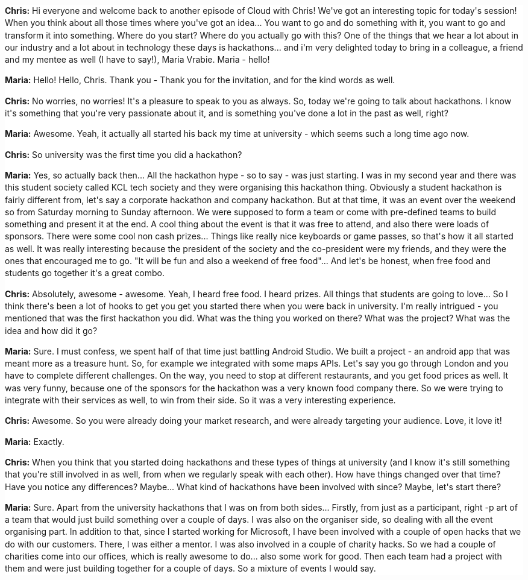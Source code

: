 **Chris:** Hi everyone and welcome back to another episode of Cloud with Chris! We've got an interesting topic for today's session! When you think about all those times where you've got an idea... You want to go and do something with it, you want to go and transform it into something. Where do you start? Where do you actually go with this? One of the things that we hear a lot about in our industry and a lot about in technology these days is hackathons... and i'm very delighted today to bring in a colleague, a friend and my mentee as well (I have to say!), Maria Vrabie. Maria - hello!

**Maria:** Hello! Hello, Chris. Thank you - Thank you for the invitation, and for the kind words as well.

**Chris:** No worries, no worries! It's a pleasure to speak to you as always. So, today we're going to talk about hackathons. I know it's something that you're very passionate about it, and is something you've done a lot in the past as well, right?

**Maria:** Awesome. Yeah, it actually all started his back my time at university - which seems such a long time ago now. 

**Chris:** So university was the first time you did a hackathon?

**Maria:** Yes, so actually back then... All the hackathon hype - so to say - was just starting. I was in my second year and there was this student society called KCL tech society and they were organising this hackathon thing. Obviously a student hackathon is fairly different from, let's say a corporate hackathon and company hackathon. But at that time, it was an event over the weekend so from Saturday morning to Sunday afternoon. We were  supposed to form a team or come with pre-defined teams to build something and present it at the end. A cool thing about the event is that it was free to attend, and also there were loads of sponsors. There were some cool non cash prizes... Things like really nice keyboards or game passes, so that's how it all started as well. It was really interesting because the president of the society and the co-president were my friends,
and they were the ones that encouraged me to go. "It will be fun and also a weekend of free food"... And let's be honest, when free food and students go together it's a great combo.

**Chris:** Absolutely, awesome - awesome. Yeah, I heard free food. I heard prizes. All things that students are going to love... So I think there's been a lot of hooks to get you get you started there when you were back in university. I'm really intrigued - you mentioned that was the first hackathon you did. What was the thing you worked on there? What was the project? What was the idea and how did it go?

**Maria:** Sure. I must confess, we spent half of that time just battling Android Studio. We built a project - an android app that was meant more as a treasure hunt. So, for example we integrated with some maps APIs. Let's say you go through London and you have to complete different challenges. On the way, you need to stop at different restaurants, and you get food prices as well. It was very funny, because one of the sponsors for the hackathon was a very known food company there. So we were trying to integrate with their services as well, to win from their side. So it was a very interesting experience.

**Chris:** Awesome. So you were already doing your market research, and were already targeting your audience. Love, it love it!

**Maria:** Exactly.

**Chris:** When you think that you started doing hackathons and these types of things at university (and I know it's still something that you're still involved in as well, from when we regularly speak with each other). How have things changed over that time? Have you notice any differences? Maybe... What kind of hackathons have been involved with since? Maybe, let's start there?

**Maria:** Sure. Apart from the university hackathons that I was on from both sides... Firstly, from just as a participant, right -p art of a team that would just build something over a couple of days. I was also on the organiser side, so dealing with all the event organising part. In addition to that, since I started working for Microsoft, I have been involved with a couple of open hacks that we do with our customers. There, I was either a mentor. I was also involved in a couple of charity hacks. So we had a couple of charities come into our offices, which is really awesome to do... also some work for good. Then each team had a project with them and were just building together for a couple of days. So a mixture of events I would say.
